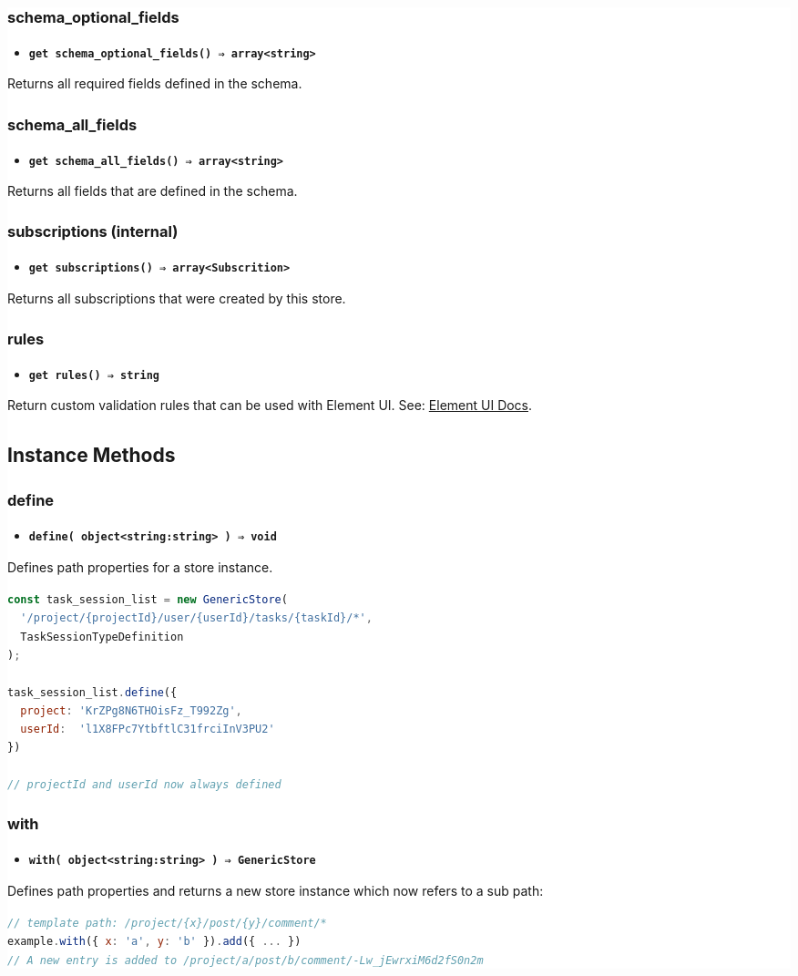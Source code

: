 ### schema_optional_fields
- **`get schema_optional_fields() ⇒ array<string>`**

Returns all required fields defined in the schema.

### schema_all_fields
- **`get schema_all_fields() ⇒ array<string>`**

Returns all fields that are defined in the schema.

### subscriptions (internal)
- **`get subscriptions() ⇒ array<Subscrition>`**

Returns all subscriptions that were created by this store.

### rules
- **`get rules() ⇒ string`**

Return custom validation rules that can be used with Element UI. See: [Element UI Docs](https://element.eleme.io/#/en-US/component/form#custom-validation-rules).



## Instance Methods

### define

- **`define( object<string:string> ) ⇒ void`**

Defines path properties for a store instance.

```js
const task_session_list = new GenericStore(
  '/project/{projectId}/user/{userId}/tasks/{taskId}/*',
  TaskSessionTypeDefinition
);

task_session_list.define({
  project: 'KrZPg8N6THOisFz_T992Zg',
  userId:  'l1X8FPc7YtbftlC31frciInV3PU2'
})

// projectId and userId now always defined
```

### with

- **`with( object<string:string> ) ⇒ GenericStore`**

Defines path properties and returns a new store instance which now refers to
a sub path:

```js
// template path: /project/{x}/post/{y}/comment/*
example.with({ x: 'a', y: 'b' }).add({ ... })
// A new entry is added to /project/a/post/b/comment/-Lw_jEwrxiM6d2fS0n2m
```
